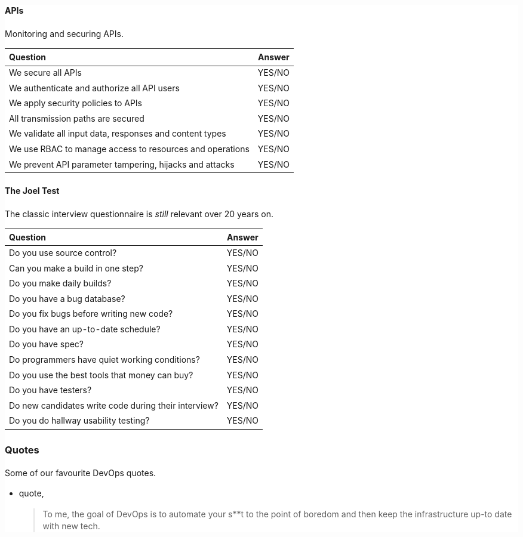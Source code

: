 #### APIs

Monitoring and securing APIs.

| Question                                                 | Answer |
| :------------------------------------------------------- | :----: |
| We secure all APIs                                       | YES/NO |
| We authenticate and authorize all API users              | YES/NO |
| We apply security policies to APIs                       | YES/NO |
| All transmission paths are secured                       | YES/NO |
| We validate all input data, responses and content types  | YES/NO |
| We use RBAC to manage access to resources and operations | YES/NO |
| We prevent API parameter tampering, hijacks and attacks  | YES/NO |

#### The Joel Test

The classic interview questionnaire is _still_ relevant over 20 years on.

| Question                                             | Answer |
| :--------------------------------------------------- | :----: |
| Do you use source control?                           | YES/NO |
| Can you make a build in one step?                    | YES/NO |
| Do you make daily builds?                            | YES/NO |
| Do you have a bug database?                          | YES/NO |
| Do you fix bugs before writing new code?             | YES/NO |
| Do you have an up-to-date schedule?                  | YES/NO |
| Do you have spec?                                    | YES/NO |
| Do programmers have quiet working conditions?        | YES/NO |
| Do you use the best tools that money can buy?        | YES/NO |
| Do you have testers?                                 | YES/NO |
| Do new candidates write code during their interview? | YES/NO |
| Do you do hallway usability testing?                 | YES/NO |

### Quotes

Some of our favourite DevOps quotes.

- quote,

  > To me, the goal of DevOps is to automate your s\*\*t to the point of boredom and then keep the infrastructure up-to date with new tech.
